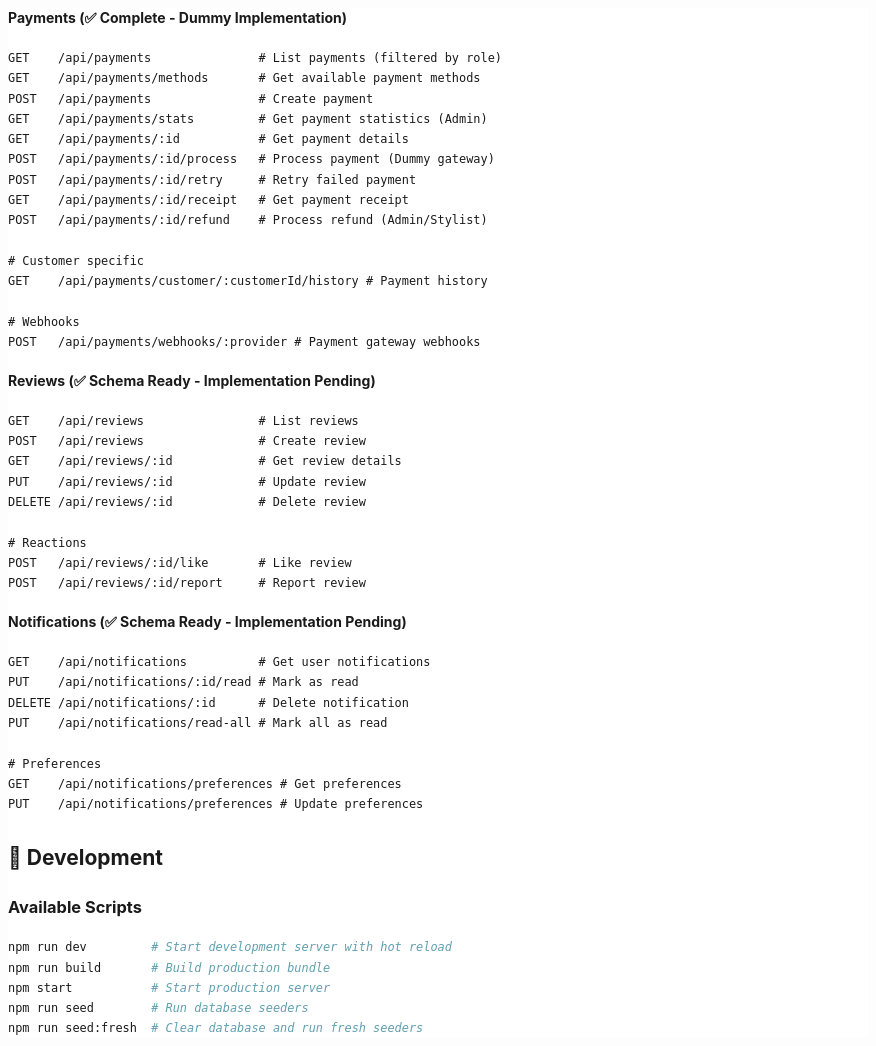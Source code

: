 ```
```

#### Payments (✅ Complete - Dummy Implementation)
```
GET    /api/payments               # List payments (filtered by role)
GET    /api/payments/methods       # Get available payment methods
POST   /api/payments               # Create payment
GET    /api/payments/stats         # Get payment statistics (Admin)
GET    /api/payments/:id           # Get payment details
POST   /api/payments/:id/process   # Process payment (Dummy gateway)
POST   /api/payments/:id/retry     # Retry failed payment
GET    /api/payments/:id/receipt   # Get payment receipt
POST   /api/payments/:id/refund    # Process refund (Admin/Stylist)

# Customer specific
GET    /api/payments/customer/:customerId/history # Payment history

# Webhooks
POST   /api/payments/webhooks/:provider # Payment gateway webhooks
```

#### Reviews (✅ Schema Ready - Implementation Pending)
```
GET    /api/reviews                # List reviews
POST   /api/reviews                # Create review
GET    /api/reviews/:id            # Get review details
PUT    /api/reviews/:id            # Update review
DELETE /api/reviews/:id            # Delete review

# Reactions
POST   /api/reviews/:id/like       # Like review
POST   /api/reviews/:id/report     # Report review
```

#### Notifications (✅ Schema Ready - Implementation Pending)
```
GET    /api/notifications          # Get user notifications
PUT    /api/notifications/:id/read # Mark as read
DELETE /api/notifications/:id      # Delete notification
PUT    /api/notifications/read-all # Mark all as read

# Preferences
GET    /api/notifications/preferences # Get preferences
PUT    /api/notifications/preferences # Update preferences
```

## 🔧 Development

### Available Scripts
```bash
npm run dev         # Start development server with hot reload
npm run build       # Build production bundle
npm start           # Start production server
npm run seed        # Run database seeders
npm run seed:fresh  # Clear database and run fresh seeders
```
